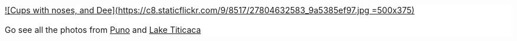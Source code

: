 [![Cups with noses, and Dee](https://c8.staticflickr.com/9/8517/27804632583_9a5385ef97.jpg =500x375)](https://www.flickr.com/photos/140698305@N05/27804632583/in/album-72157670534160742/)


Go see all the photos from [Puno](https://www.flickr.com/photos/140698305@N05/sets/72157670534160742) and [Lake Titicaca](https://www.flickr.com/photos/140698305@N05/sets/72157668379408854)
